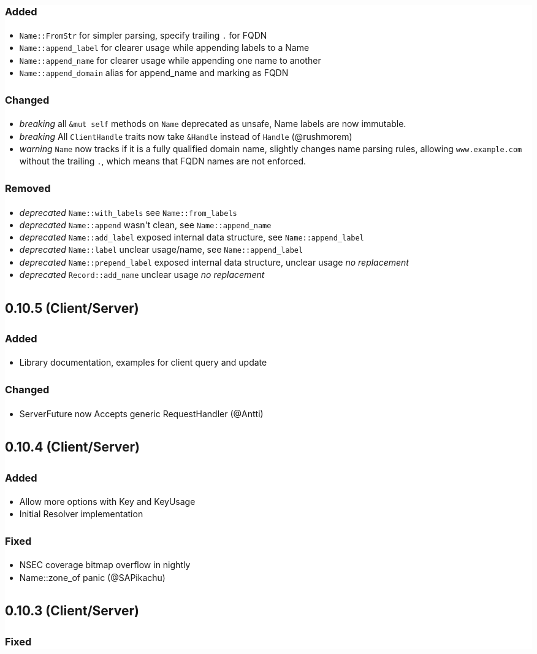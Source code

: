 ### Added

- `Name::FromStr` for simpler parsing, specify trailing `.` for FQDN
- `Name::append_label` for clearer usage while appending labels to a Name
- `Name::append_name` for clearer usage while appending one name to another
- `Name::append_domain` alias for append_name and marking as FQDN

### Changed

- *breaking* all `&mut self` methods on `Name` deprecated as unsafe, Name labels are now immutable.
- *breaking* All `ClientHandle` traits now take `&Handle` instead of `Handle` (@rushmorem)
- *warning* `Name` now tracks if it is a fully qualified domain name, slightly changes name parsing rules, allowing `www.example.com` without the trailing `.`, which means that FQDN names are not enforced.

### Removed

- *deprecated* `Name::with_labels` see `Name::from_labels`
- *deprecated* `Name::append` wasn't clean, see `Name::append_name`
- *deprecated* `Name::add_label` exposed internal data structure, see `Name::append_label`
- *deprecated* `Name::label` unclear usage/name, see `Name::append_label`
- *deprecated* `Name::prepend_label` exposed internal data structure, unclear usage *no replacement*
- *deprecated* `Record::add_name` unclear usage *no replacement*

## 0.10.5 (Client/Server)

### Added

- Library documentation, examples for client query and update

### Changed

- ServerFuture now Accepts generic RequestHandler (@Antti)

## 0.10.4 (Client/Server)

### Added

- Allow more options with Key and KeyUsage
- Initial Resolver implementation

### Fixed

- NSEC coverage bitmap overflow in nightly
- Name::zone_of panic (@SAPikachu)

## 0.10.3 (Client/Server)

### Fixed
